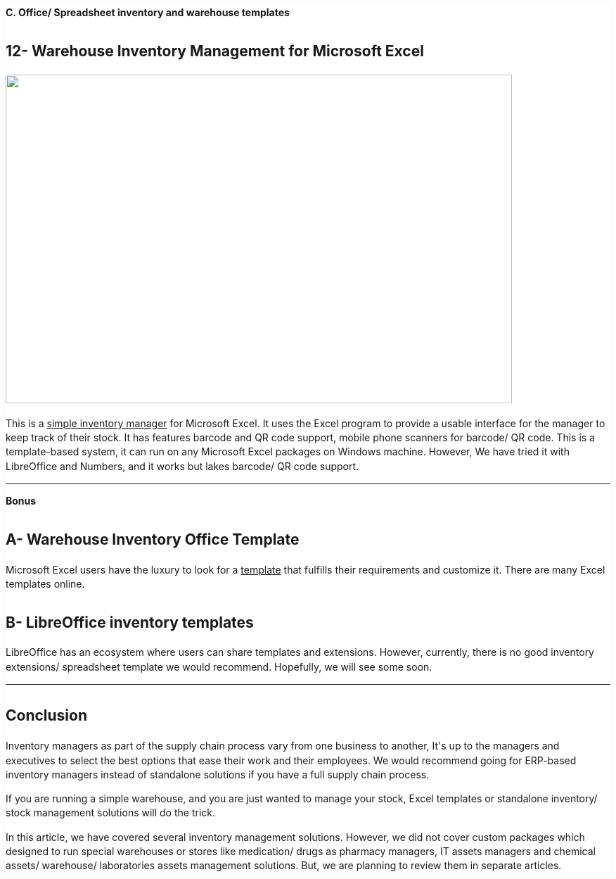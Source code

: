 **C. Office/ Spreadsheet inventory and warehouse templates**

## 12- Warehouse Inventory Management for Microsoft Excel

<img width="720" height="467" src=":/f57694960ba947978bbdbfcbda003c28"/>

This is a [simple inventory manager](https://sourceforge.net/projects/warehouse-inventory-system/) for Microsoft Excel. It uses the Excel program to provide a usable interface for the manager to keep track of their stock. It has features barcode and QR code support, mobile phone scanners for barcode/ QR code. This is a template-based system, it can run on any Microsoft Excel packages on Windows machine. However, We have tried it with LibreOffice and Numbers, and it works but lakes barcode/ QR code support.

***

**Bonus**

## A- Warehouse Inventory Office Template

Microsoft Excel users have the luxury to look for a [template](https://templates.office.com/en-us/warehouse-inventory-tm02930030) that fulfills their requirements and customize it. There are many Excel templates online.

## B- LibreOffice inventory templates

LibreOffice has an ecosystem where users can share templates and extensions. However, currently, there is no good inventory extensions/ spreadsheet template we would recommend. Hopefully, we will see some soon.

***

## Conclusion

Inventory managers as part of the supply chain process vary from one business to another, It's up to the managers and executives to select the best options that ease their work and their employees. We would recommend going for ERP-based inventory managers instead of standalone solutions if you have a full supply chain process.

If you are running a simple warehouse, and you are just wanted to manage your stock, Excel templates or standalone inventory/ stock management solutions will do the trick.

In this article, we have covered several inventory management solutions. However, we did not cover custom packages which designed to run special warehouses or stores like medication/ drugs as pharmacy managers, IT assets managers and chemical assets/ warehouse/ laboratories assets management solutions. But, we are planning to review them in separate articles.
